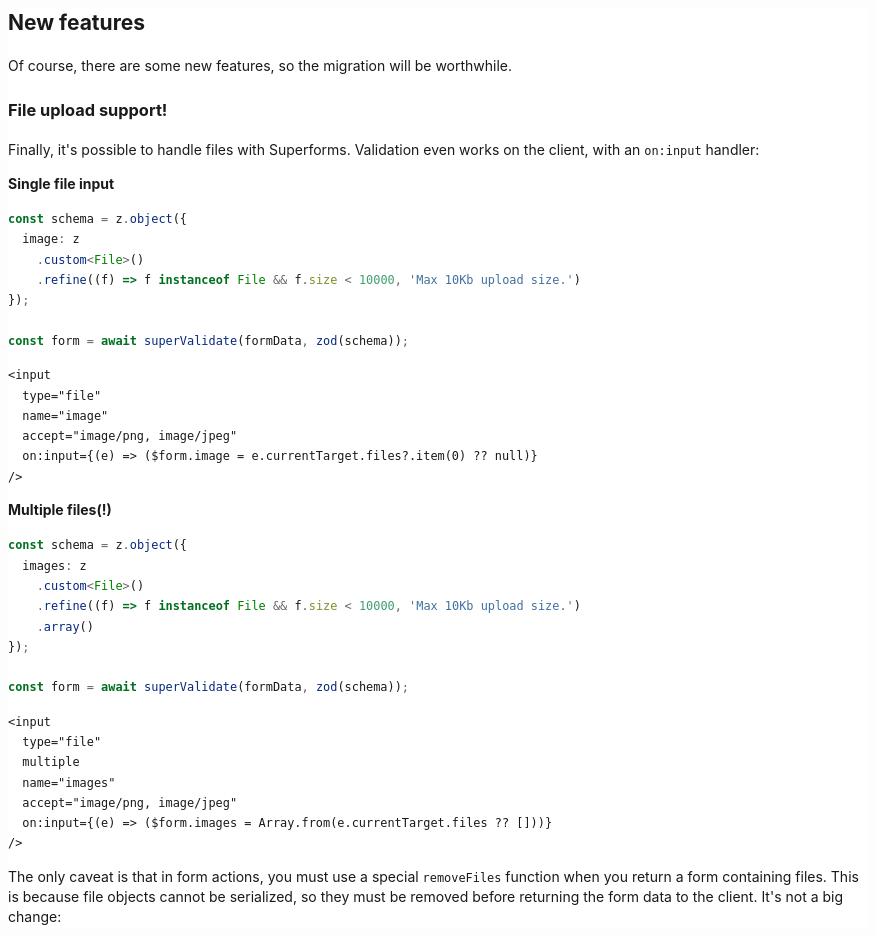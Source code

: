 ## New features

Of course, there are some new features, so the migration will be worthwhile.

### File upload support!

Finally, it's possible to handle files with Superforms. Validation even works on the client, with an `on:input` handler:

**Single file input**

```ts
const schema = z.object({
  image: z
    .custom<File>()
    .refine((f) => f instanceof File && f.size < 10000, 'Max 10Kb upload size.')
});

const form = await superValidate(formData, zod(schema));
```

```svelte
<input
  type="file"
  name="image"
  accept="image/png, image/jpeg"
  on:input={(e) => ($form.image = e.currentTarget.files?.item(0) ?? null)}
/>
```

**Multiple files(!)**

```ts
const schema = z.object({
  images: z
    .custom<File>()
    .refine((f) => f instanceof File && f.size < 10000, 'Max 10Kb upload size.')
    .array()
});

const form = await superValidate(formData, zod(schema));
```

```svelte
<input
  type="file"
  multiple
  name="images"
  accept="image/png, image/jpeg"
  on:input={(e) => ($form.images = Array.from(e.currentTarget.files ?? []))}
/>
```

The only caveat is that in form actions, you must use a special `removeFiles` function when you return a form containing files. This is because file objects cannot be serialized, so they must be removed before returning the form data to the client. It's not a big change:
